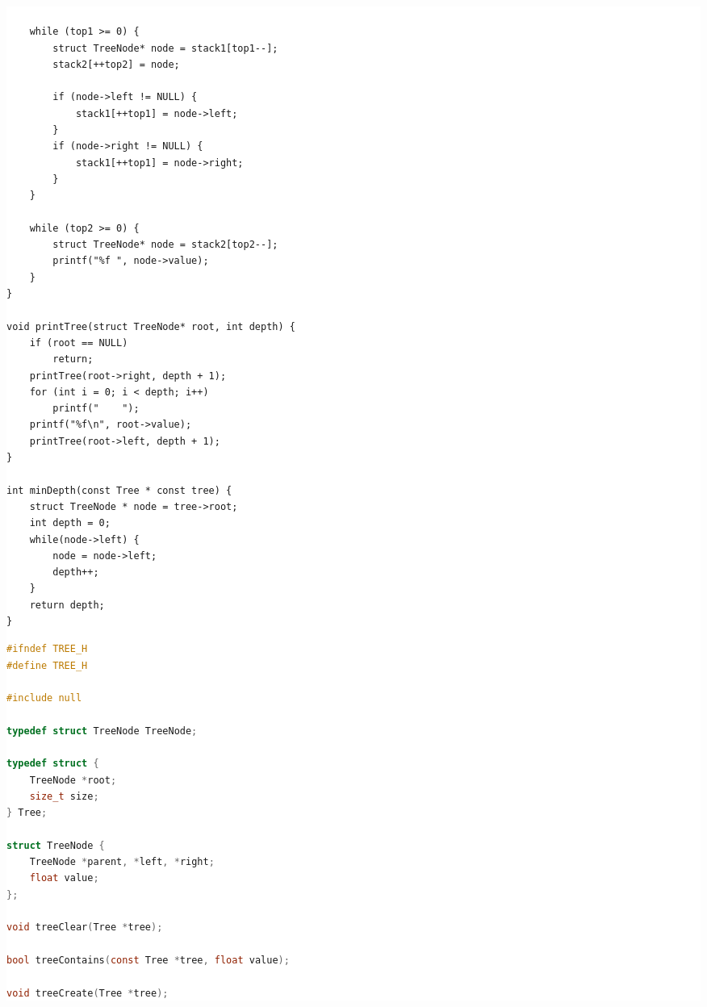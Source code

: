 ```](https://github.com/mai-806-1st-year/fundamentals-of-computer-science-NikolayTsirulev/blob/110cf6741aefe235c02f97c12159520dd726e40d/LAB23/main.c#L1C1-L85)

    while (top1 >= 0) {
        struct TreeNode* node = stack1[top1--];
        stack2[++top2] = node;

        if (node->left != NULL) {
            stack1[++top1] = node->left;
        }
        if (node->right != NULL) {
            stack1[++top1] = node->right;
        }
    }

    while (top2 >= 0) {
        struct TreeNode* node = stack2[top2--];
        printf("%f ", node->value);
    }
}

void printTree(struct TreeNode* root, int depth) {
    if (root == NULL)
        return;
    printTree(root->right, depth + 1);
    for (int i = 0; i < depth; i++)
        printf("    ");
    printf("%f\n", root->value);
    printTree(root->left, depth + 1);
}

int minDepth(const Tree * const tree) {
    struct TreeNode * node = tree->root;
    int depth = 0;
    while(node->left) {
        node = node->left;
        depth++;
    }
    return depth;
}
```
```C
#ifndef TREE_H
#define TREE_H

#include null

typedef struct TreeNode TreeNode;

typedef struct {
    TreeNode *root;
    size_t size;
} Tree;

struct TreeNode {
    TreeNode *parent, *left, *right;
    float value;
};

void treeClear(Tree *tree);

bool treeContains(const Tree *tree, float value);

void treeCreate(Tree *tree);

```